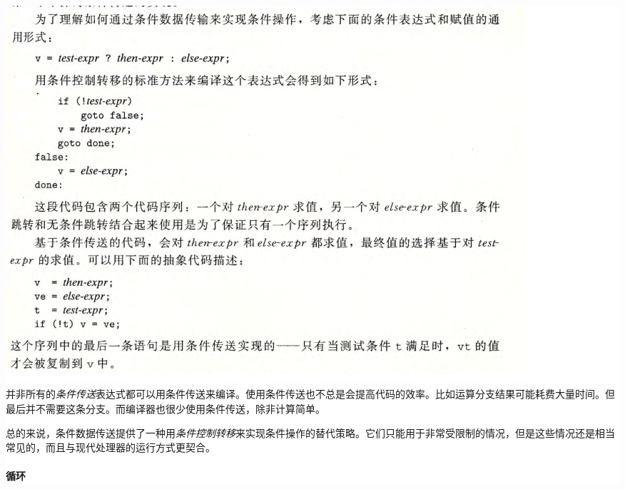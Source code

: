 
![](Picture/Pasted%20image%2020230225202616.png)

并非所有的*条件传送*表达式都可以用条件传送来编译。使用条件传送也不总是会提高代码的效率。比如运算分支结果可能耗费大量时间。但最后并不需要这条分支。而编译器也很少使用条件传送，除非计算简单。

总的来说，条件数据传送提供了一种用*条件控制转移*来实现条件操作的替代策略。它们只能用于非常受限制的情况，但是这些情况还是相当常见的，而且与现代处理器的运行方式更契合。

#### 循环

